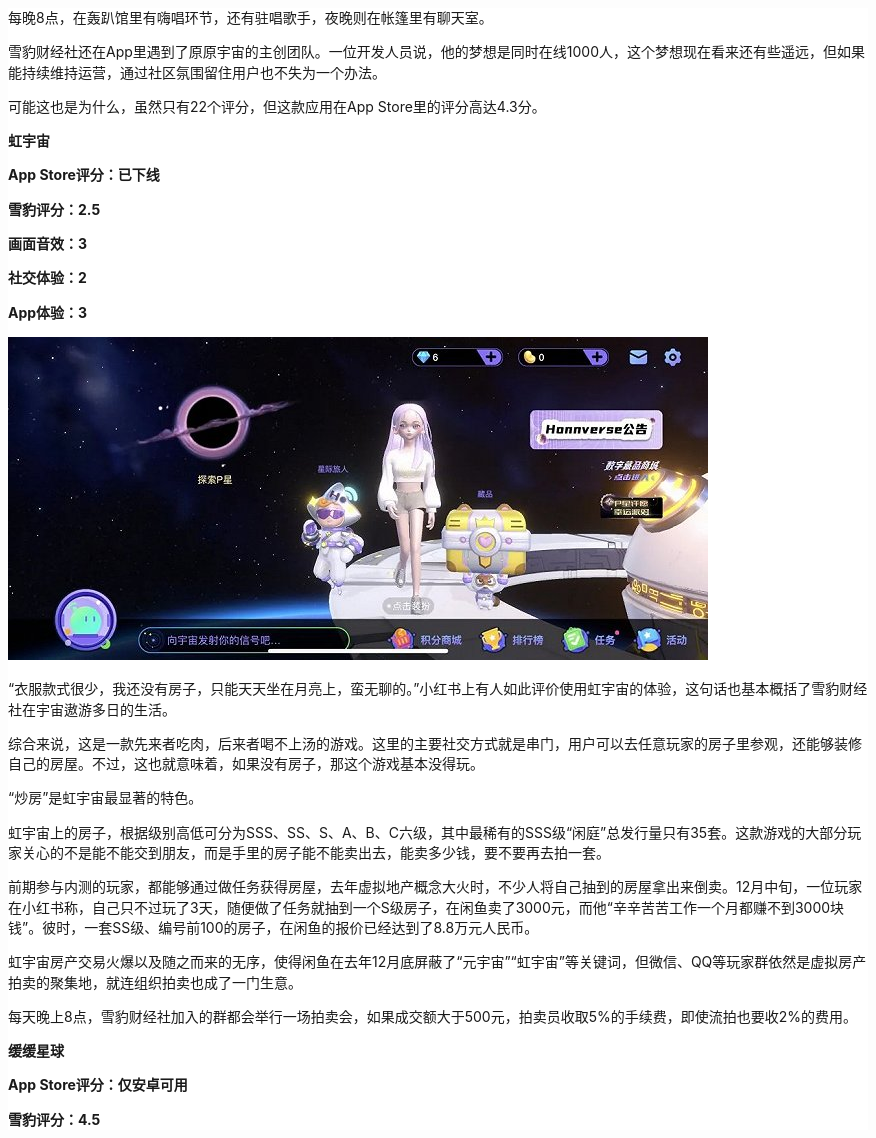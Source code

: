 每晚8点，在轰趴馆里有嗨唱环节，还有驻唱歌手，夜晚则在帐篷里有聊天室。

雪豹财经社还在App里遇到了原原宇宙的主创团队。一位开发人员说，他的梦想是同时在线1000人，这个梦想现在看来还有些遥远，但如果能持续维持运营，通过社区氛围留住用户也不失为一个办法。

可能这也是为什么，虽然只有22个评分，但这款应用在App Store里的评分高达4.3分。



**虹宇宙**

**App Store评分：已下线**

**雪豹评分：2.5**

**画面音效：3**

**社交体验：2**

**App体验：3**

![元宇宙游戏](105.jpg)

“衣服款式很少，我还没有房子，只能天天坐在月亮上，蛮无聊的。”小红书上有人如此评价使用虹宇宙的体验，这句话也基本概括了雪豹财经社在宇宙遨游多日的生活。

综合来说，这是一款先来者吃肉，后来者喝不上汤的游戏。这里的主要社交方式就是串门，用户可以去任意玩家的房子里参观，还能够装修自己的房屋。不过，这也就意味着，如果没有房子，那这个游戏基本没得玩。

“炒房”是虹宇宙最显著的特色。

虹宇宙上的房子，根据级别高低可分为SSS、SS、S、A、B、C六级，其中最稀有的SSS级“闲庭”总发行量只有35套。这款游戏的大部分玩家关心的不是能不能交到朋友，而是手里的房子能不能卖出去，能卖多少钱，要不要再去拍一套。

前期参与内测的玩家，都能够通过做任务获得房屋，去年虚拟地产概念大火时，不少人将自己抽到的房屋拿出来倒卖。12月中旬，一位玩家在小红书称，自己只不过玩了3天，随便做了任务就抽到一个S级房子，在闲鱼卖了3000元，而他“辛辛苦苦工作一个月都赚不到3000块钱”。彼时，一套SS级、编号前100的房子，在闲鱼的报价已经达到了8.8万元人民币。

虹宇宙房产交易火爆以及随之而来的无序，使得闲鱼在去年12月底屏蔽了“元宇宙”“虹宇宙”等关键词，但微信、QQ等玩家群依然是虚拟房产拍卖的聚集地，就连组织拍卖也成了一门生意。

每天晚上8点，雪豹财经社加入的群都会举行一场拍卖会，如果成交额大于500元，拍卖员收取5%的手续费，即使流拍也要收2%的费用。



**缓缓星球**

**App Store评分：仅安卓可用**

**雪豹评分：4.5**
